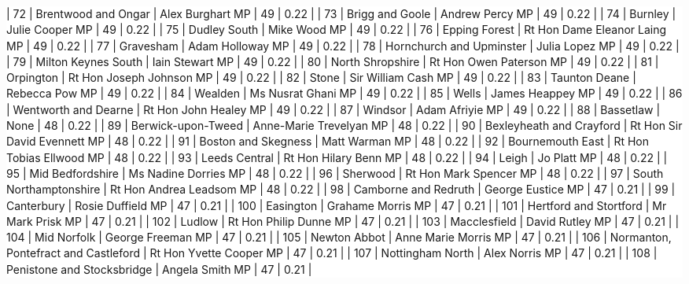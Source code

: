 | 72 | Brentwood and Ongar | Alex Burghart MP | 49 | 0.22 |
| 73 | Brigg and Goole | Andrew Percy MP | 49 | 0.22 |
| 74 | Burnley | Julie Cooper MP | 49 | 0.22 |
| 75 | Dudley South | Mike Wood MP | 49 | 0.22 |
| 76 | Epping Forest | Rt Hon Dame Eleanor Laing MP | 49 | 0.22 |
| 77 | Gravesham | Adam Holloway MP | 49 | 0.22 |
| 78 | Hornchurch and Upminster | Julia Lopez MP | 49 | 0.22 |
| 79 | Milton Keynes South | Iain Stewart MP | 49 | 0.22 |
| 80 | North Shropshire | Rt Hon Owen Paterson MP | 49 | 0.22 |
| 81 | Orpington | Rt Hon Joseph  Johnson MP | 49 | 0.22 |
| 82 | Stone | Sir William Cash MP | 49 | 0.22 |
| 83 | Taunton Deane | Rebecca Pow MP | 49 | 0.22 |
| 84 | Wealden | Ms Nusrat Ghani MP | 49 | 0.22 |
| 85 | Wells | James Heappey MP | 49 | 0.22 |
| 86 | Wentworth and Dearne | Rt Hon John Healey MP | 49 | 0.22 |
| 87 | Windsor | Adam Afriyie MP | 49 | 0.22 |
| 88 | Bassetlaw | None | 48 | 0.22 |
| 89 | Berwick-upon-Tweed | Anne-Marie Trevelyan MP | 48 | 0.22 |
| 90 | Bexleyheath and Crayford | Rt Hon Sir David Evennett MP | 48 | 0.22 |
| 91 | Boston and Skegness | Matt Warman MP | 48 | 0.22 |
| 92 | Bournemouth East | Rt Hon Tobias Ellwood MP | 48 | 0.22 |
| 93 | Leeds Central | Rt Hon Hilary Benn MP | 48 | 0.22 |
| 94 | Leigh | Jo Platt MP | 48 | 0.22 |
| 95 | Mid Bedfordshire | Ms Nadine Dorries MP | 48 | 0.22 |
| 96 | Sherwood | Rt Hon Mark  Spencer MP | 48 | 0.22 |
| 97 | South Northamptonshire | Rt Hon Andrea Leadsom MP | 48 | 0.22 |
| 98 | Camborne and Redruth | George Eustice MP | 47 | 0.21 |
| 99 | Canterbury | Rosie Duffield MP | 47 | 0.21 |
| 100 | Easington | Grahame Morris MP | 47 | 0.21 |
| 101 | Hertford and Stortford | Mr Mark Prisk MP | 47 | 0.21 |
| 102 | Ludlow | Rt Hon Philip Dunne MP | 47 | 0.21 |
| 103 | Macclesfield | David Rutley MP | 47 | 0.21 |
| 104 | Mid Norfolk | George Freeman MP | 47 | 0.21 |
| 105 | Newton Abbot | Anne Marie Morris MP | 47 | 0.21 |
| 106 | Normanton, Pontefract and Castleford | Rt Hon Yvette Cooper MP | 47 | 0.21 |
| 107 | Nottingham North | Alex Norris MP | 47 | 0.21 |
| 108 | Penistone and Stocksbridge | Angela Smith MP | 47 | 0.21 |